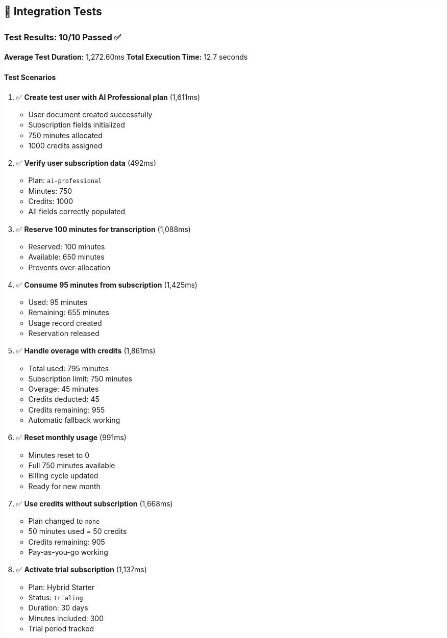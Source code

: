 ## 🧪 Integration Tests

### Test Results: 10/10 Passed ✅

**Average Test Duration:** 1,272.60ms
**Total Execution Time:** 12.7 seconds

#### Test Scenarios

1. ✅ **Create test user with AI Professional plan** (1,611ms)
   - User document created successfully
   - Subscription fields initialized
   - 750 minutes allocated
   - 1000 credits assigned

2. ✅ **Verify user subscription data** (492ms)
   - Plan: `ai-professional`
   - Minutes: 750
   - Credits: 1000
   - All fields correctly populated

3. ✅ **Reserve 100 minutes for transcription** (1,088ms)
   - Reserved: 100 minutes
   - Available: 650 minutes
   - Prevents over-allocation

4. ✅ **Consume 95 minutes from subscription** (1,425ms)
   - Used: 95 minutes
   - Remaining: 655 minutes
   - Usage record created
   - Reservation released

5. ✅ **Handle overage with credits** (1,861ms)
   - Total used: 795 minutes
   - Subscription limit: 750 minutes
   - Overage: 45 minutes
   - Credits deducted: 45
   - Credits remaining: 955
   - Automatic fallback working

6. ✅ **Reset monthly usage** (991ms)
   - Minutes reset to 0
   - Full 750 minutes available
   - Billing cycle updated
   - Ready for new month

7. ✅ **Use credits without subscription** (1,668ms)
   - Plan changed to `none`
   - 50 minutes used = 50 credits
   - Credits remaining: 905
   - Pay-as-you-go working

8. ✅ **Activate trial subscription** (1,137ms)
   - Plan: Hybrid Starter
   - Status: `trialing`
   - Duration: 30 days
   - Minutes included: 300
   - Trial period tracked
